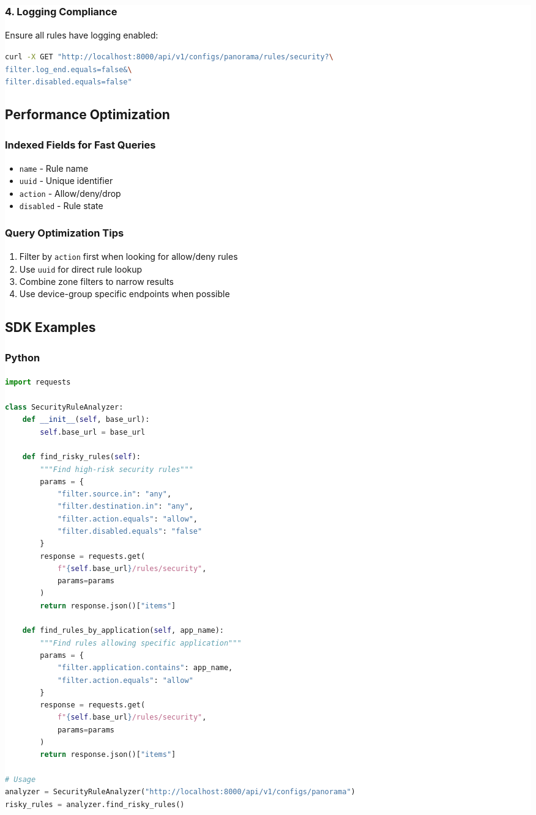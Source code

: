 ### 4. Logging Compliance
Ensure all rules have logging enabled:
```bash
curl -X GET "http://localhost:8000/api/v1/configs/panorama/rules/security?\
filter.log_end.equals=false&\
filter.disabled.equals=false"
```

## Performance Optimization

### Indexed Fields for Fast Queries
- `name` - Rule name
- `uuid` - Unique identifier
- `action` - Allow/deny/drop
- `disabled` - Rule state

### Query Optimization Tips
1. Filter by `action` first when looking for allow/deny rules
2. Use `uuid` for direct rule lookup
3. Combine zone filters to narrow results
4. Use device-group specific endpoints when possible

## SDK Examples

### Python
```python
import requests

class SecurityRuleAnalyzer:
    def __init__(self, base_url):
        self.base_url = base_url
    
    def find_risky_rules(self):
        """Find high-risk security rules"""
        params = {
            "filter.source.in": "any",
            "filter.destination.in": "any",
            "filter.action.equals": "allow",
            "filter.disabled.equals": "false"
        }
        response = requests.get(
            f"{self.base_url}/rules/security",
            params=params
        )
        return response.json()["items"]
    
    def find_rules_by_application(self, app_name):
        """Find rules allowing specific application"""
        params = {
            "filter.application.contains": app_name,
            "filter.action.equals": "allow"
        }
        response = requests.get(
            f"{self.base_url}/rules/security",
            params=params
        )
        return response.json()["items"]

# Usage
analyzer = SecurityRuleAnalyzer("http://localhost:8000/api/v1/configs/panorama")
risky_rules = analyzer.find_risky_rules()
```
